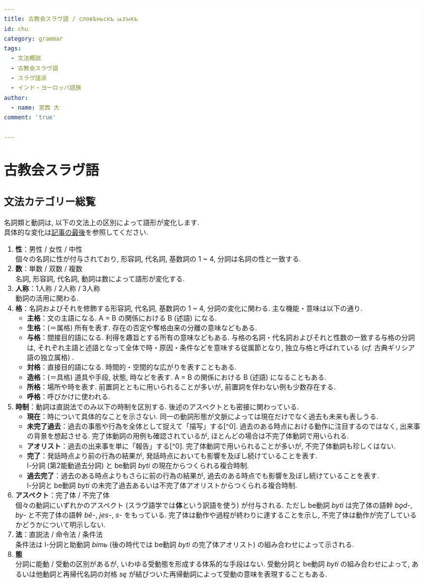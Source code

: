 ```yaml
---
title: 古教会スラヴ語 / словѣньскъ ѩзꙑкъ
id: chu
category: grammar
tags:
  - 文法概説
  - 古教会スラヴ語
  - スラヴ語派
  - インド・ヨーロッパ語族
author:
  - name: 宮西 大
comment: 'true'

---
```

# 古教会スラヴ語

## 文法カテゴリー総覧

名詞類と動詞は, 以下の文法上の区別によって語形が変化します.  
具体的な変化は[記事の最後](#屈折した言語)を参照してください.

1. **性**：男性 / 女性 / 中性  
個々の名詞に性が付与されており, 形容詞, 代名詞, 基数詞の 1 ~ 4, 分詞は名詞の性と一致する.
1. **数**：単数 / 双数 / 複数  
名詞, 形容詞, 代名詞, 動詞は数によって語形が変化する.
1. **人称**：1人称 / 2人称 / 3人称  
動詞の活用に関わる.
1. **格**：名詞およびそれを修飾する形容詞, 代名詞, 基数詞の 1 ~ 4, 分詞の変化に関わる. 主な機能・意味は以下の通り.
    - **主格**：文の主語になる. A = B の関係における B (述語) になる.
    - **生格**：(＝属格) 所有を表す. 存在の否定や奪格由来の分離の意味などもある.
    - **与格**：間接目的語になる. 利得を趣旨とする所有の意味などもある.
    与格の名詞・代名詞およびそれと性数の一致する与格の分詞は,
    それぞれ主語と述語となって全体で時・原因・条件などを意味する従属節となり,
    独立与格と呼ばれている (*cf.* 古典ギリシア語の独立属格) .
    - **対格**：直接目的語になる. 時間的・空間的な広がりを表すこともある.
    - **造格**：(＝具格) 道具や手段, 状態, 時などを表す. A = B の関係における B (述語) になることもある.
    - **所格**：場所や時を表す. 前置詞とともに用いられることが多いが, 前置詞を伴わない例も少数存在する.
    - **呼格**：呼びかけに使われる.
1. **時制**：動詞は直説法でのみ以下の時制を区別する. 後述のアスペクトとも密接に関わっている.
    - **現在**：時について具体的なことを示さない. 同一の動詞形態が文脈によっては現在だけでなく過去も未来も表しうる.
    - **未完了過去**：過去の事態や行為を全体として捉えて「描写」する[^0].
    過去のある時点における動作に注目するのではなく, 出来事の背景を想起させる.
    完了体動詞の用例も確認されているが, ほとんどの場合は不完了体動詞で用いられる.
    - **アオリスト**：過去の出来事を単に「報告」する[^0].
    完了体動詞で用いられることが多いが, 不完了体動詞も珍しくはない.
    - **完了**：発話時点より前の行為の結果が, 発話時点においても影響を及ぼし続けていることを表す.  
    l-分詞 (第2能動過去分詞) と be動詞 *byti* の現在からつくられる複合時制.
    - **過去完了**：過去のある時点よりもさらに前の行為の結果が, 過去のある時点でも影響を及ぼし続けていることを表す.  
    l-分詞と be動詞 *byti* の未完了過去あるいは不完了体アオリストからつくられる複合時制.
1. **アスペクト**：完了体 / 不完了体  
個々の動詞にいずれかのアスペクト (スラヴ語学では**体**という訳語を使う) が付与される.
ただし be動詞 *byti* は完了体の語幹 *bǫd-*, *by-* と不完了体の語幹 *bě-*, *jes-*, *s-* をもっている.
完了体は動作や過程が終わりに達することを示し, 不完了体は動作が完了しているかどうかについて明示しない.
1. **法**：直説法 / 命令法 / 条件法  
条件法は l-分詞と助動詞 *bimь* (後の時代では be動詞 *byti* の完了体アオリスト) の組み合わせによって示される.
1. **態**  
分詞に能動 / 受動の区別があるが, いわゆる受動態を形成する体系的な手段はない.
受動分詞と be動詞 *byti* の組み合わせによって,
あるいは他動詞と再帰代名詞の対格 *sę* が結びついた再帰動詞によって受動の意味を表現することもある.


[^2]: 当初はモラヴィア王国 (現チェコ, スロバキア一帯) で広められたが, 西方教会側の圧力により活動の場は東に移り,
[^3]: 主な根拠は, スラヴ祖語で想定される子音結合 \*tj, \*dj がそれぞれ št, žd という形で現れるという,